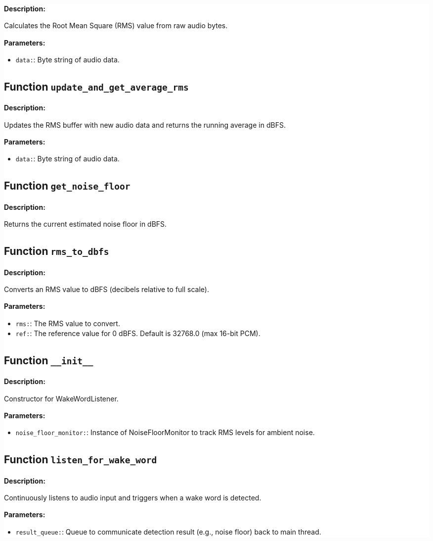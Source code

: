 **Description:**

Calculates the Root Mean Square (RMS) value from raw audio bytes.

**Parameters:**

- `data:`: Byte string of audio data.

## Function `update_and_get_average_rms`

**Description:**

Updates the RMS buffer with new audio data and returns the running average in dBFS.

**Parameters:**

- `data:`: Byte string of audio data.

## Function `get_noise_floor`

**Description:**

Returns the current estimated noise floor in dBFS.


## Function `rms_to_dbfs`

**Description:**

Converts an RMS value to dBFS (decibels relative to full scale).

**Parameters:**

- `rms:`: The RMS value to convert.
- `ref:`: The reference value for 0 dBFS. Default is 32768.0 (max 16-bit PCM).

## Function `__init__`

**Description:**

Constructor for WakeWordListener.

**Parameters:**

- `noise_floor_monitor:`: Instance of NoiseFloorMonitor to track RMS levels for ambient noise.

## Function `listen_for_wake_word`

**Description:**

Continuously listens to audio input and triggers when a wake word is detected.

**Parameters:**

- `result_queue:`: Queue to communicate detection result (e.g., noise floor) back to main thread.

